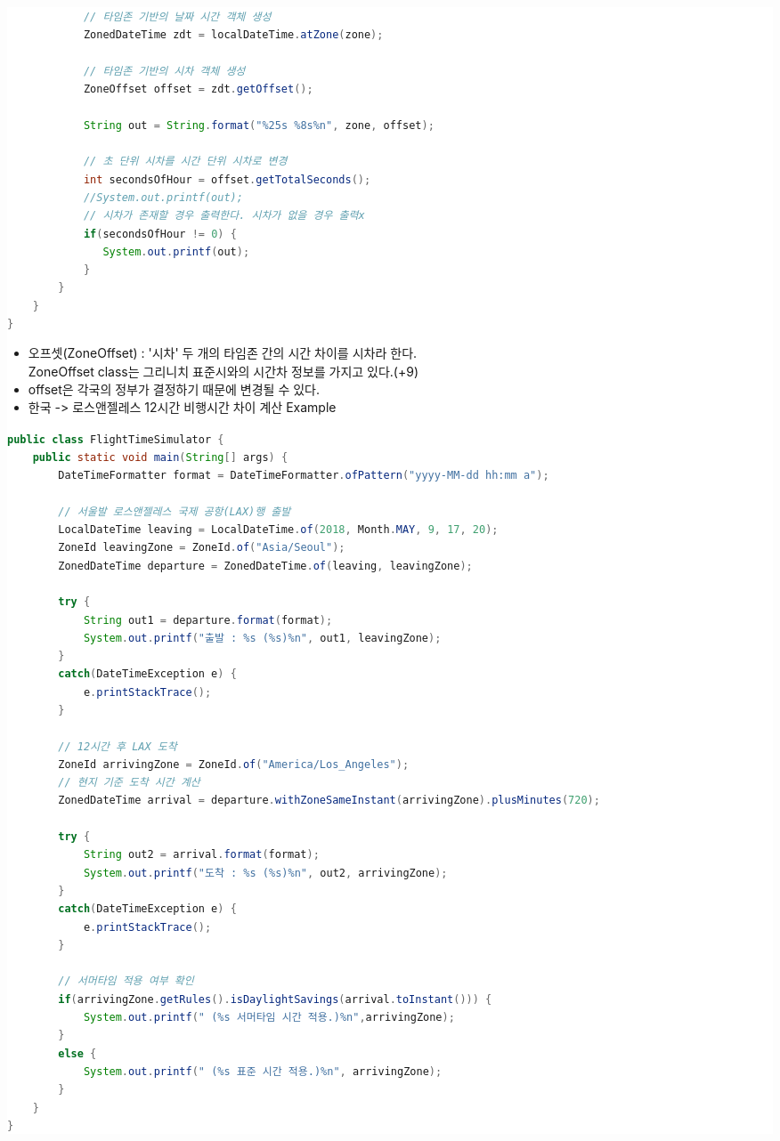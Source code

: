 ```java
            // 타임존 기반의 날짜 시간 객체 생성
            ZonedDateTime zdt = localDateTime.atZone(zone);

            // 타임존 기반의 시차 객체 생성
            ZoneOffset offset = zdt.getOffset();

            String out = String.format("%25s %8s%n", zone, offset);

            // 초 단위 시차를 시간 단위 시차로 변경
            int secondsOfHour = offset.getTotalSeconds();
            //System.out.printf(out);
            // 시차가 존재할 경우 출력한다. 시차가 없을 경우 출력x
            if(secondsOfHour != 0) {
               System.out.printf(out);
            }
        }
    }
}
```
- 오프셋(ZoneOffset) : '시차' 두 개의 타임존 간의 시간 차이를 시차라 한다.<br>
ZoneOffset class는 그리니치 표준시와의 시간차 정보를 가지고 있다.(+9)
- offset은 각국의 정부가 결정하기 때문에 변경될 수 있다.
- 한국 -> 로스앤젤레스 12시간 비행시간 차이 계산  Example
```java
public class FlightTimeSimulator {
    public static void main(String[] args) {
        DateTimeFormatter format = DateTimeFormatter.ofPattern("yyyy-MM-dd hh:mm a");

        // 서울발 로스앤젤레스 국제 공항(LAX)행 출발
        LocalDateTime leaving = LocalDateTime.of(2018, Month.MAY, 9, 17, 20);
        ZoneId leavingZone = ZoneId.of("Asia/Seoul");
        ZonedDateTime departure = ZonedDateTime.of(leaving, leavingZone);

        try {
            String out1 = departure.format(format);
            System.out.printf("출발 : %s (%s)%n", out1, leavingZone);
        }
        catch(DateTimeException e) {
            e.printStackTrace();
        }

        // 12시간 후 LAX 도착
        ZoneId arrivingZone = ZoneId.of("America/Los_Angeles");
        // 현지 기준 도착 시간 계산
        ZonedDateTime arrival = departure.withZoneSameInstant(arrivingZone).plusMinutes(720);

        try {
            String out2 = arrival.format(format);
            System.out.printf("도착 : %s (%s)%n", out2, arrivingZone);
        }
        catch(DateTimeException e) {
            e.printStackTrace();
        }

        // 서머타임 적용 여부 확인
        if(arrivingZone.getRules().isDaylightSavings(arrival.toInstant())) {
            System.out.printf(" (%s 서머타임 시간 적용.)%n",arrivingZone);
        }
        else {
            System.out.printf(" (%s 표준 시간 적용.)%n", arrivingZone);
        }
    }
}
```